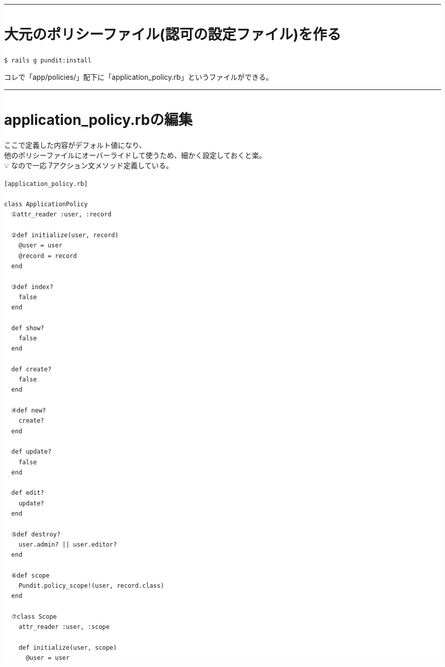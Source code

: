 ***

# 大元のポリシーファイル(認可の設定ファイル)を作る
~~~
$ rails g pundit:install
~~~
コレで「app/policies/」配下に「application_policy.rb」というファイルができる。
***

# application_policy.rbの編集
ここで定義した内容がデフォルト値になり、  
他のポリシーファイルにオーバーライドして使うため、細かく設定しておくと楽。  
💡 なので一応 7アクション文メソッド定義している。
~~~
[application_policy.rb]

class ApplicationPolicy
  ①attr_reader :user, :record

  ②def initialize(user, record)
    @user = user
    @record = record
  end

  ③def index?
    false
  end

  def show?
    false
  end

  def create?
    false
  end

  ④def new?
    create?
  end

  def update?
    false
  end

  def edit?
    update?
  end

  ⑤def destroy?
    user.admin? || user.editor?
  end

  ⑥def scope
    Pundit.policy_scope!(user, record.class)
  end

  ⑦class Scope
    attr_reader :user, :scope

    def initialize(user, scope)
      @user = user
~~~